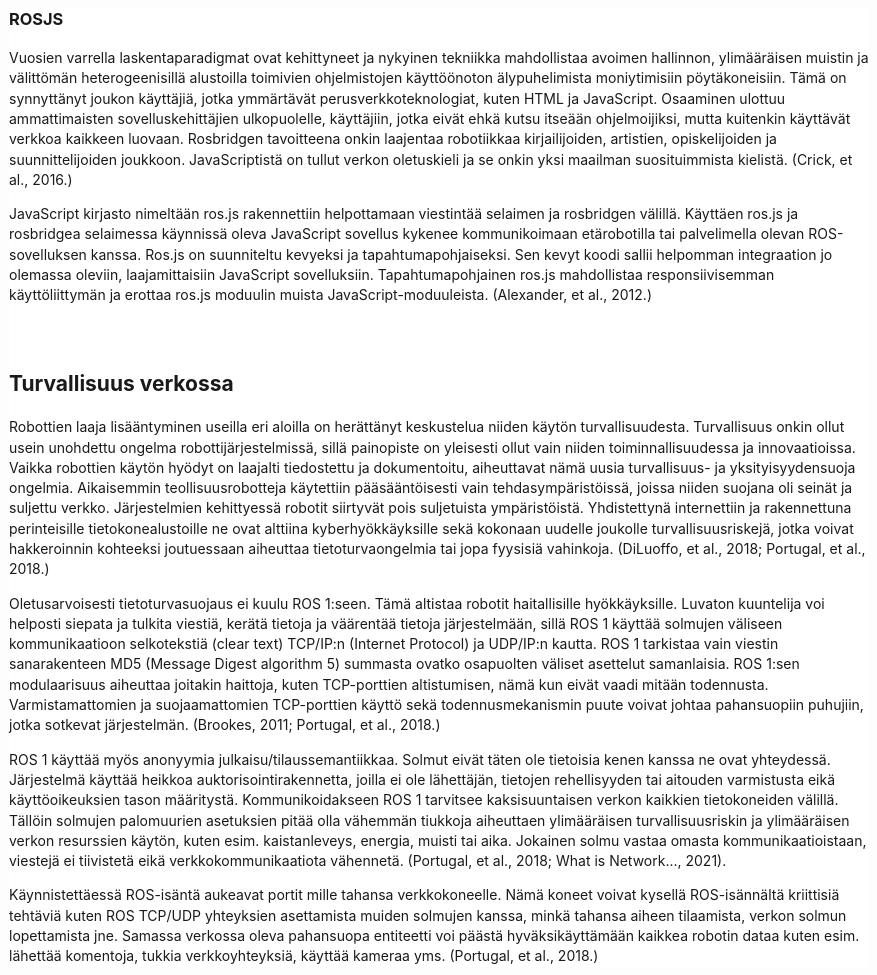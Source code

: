 ### ROSJS

Vuosien varrella laskentaparadigmat ovat kehittyneet ja nykyinen tekniikka mahdollistaa avoimen hallinnon, ylimääräisen muistin ja välittömän heterogeenisillä alustoilla toimivien ohjelmistojen käyttöönoton älypuhelimista moniytimisiin pöytäkoneisiin. Tämä on synnyttänyt joukon käyttäjiä, jotka ymmärtävät perusverkkoteknologiat, kuten HTML ja JavaScript. Osaaminen ulottuu ammattimaisten sovelluskehittäjien ulkopuolelle, käyttäjiin, jotka eivät ehkä kutsu itseään ohjelmoijiksi, mutta kuitenkin käyttävät verkkoa kaikkeen luovaan. Rosbridgen tavoitteena onkin laajentaa robotiikkaa kirjailijoiden, artistien, opiskelijoiden ja suunnittelijoiden joukkoon. JavaScriptistä on tullut verkon oletuskieli ja se onkin yksi maailman suosituimmista kielistä. (Crick, et al., 2016.)

JavaScript kirjasto nimeltään ros.js rakennettiin helpottamaan viestintää selaimen ja rosbridgen välillä. Käyttäen ros.js ja rosbridgea selaimessa käynnissä oleva JavaScript sovellus kykenee kommunikoimaan etärobotilla tai palvelimella olevan ROS-sovelluksen kanssa. Ros.js on suunniteltu kevyeksi ja tapahtumapohjaiseksi. Sen kevyt koodi sallii helpomman integraation jo olemassa oleviin, laajamittaisiin JavaScript sovelluksiin. Tapahtumapohjainen ros.js mahdollistaa responsiivisemman käyttöliittymän ja erottaa ros.js moduulin muista JavaScript-moduuleista. (Alexander, et al., 2012.)  
<p>&nbsp;</p>  

## Turvallisuus verkossa

Robottien laaja lisääntyminen useilla eri aloilla on herättänyt keskustelua niiden käytön turvallisuudesta. Turvallisuus onkin ollut usein unohdettu ongelma robottijärjestelmissä, sillä painopiste on yleisesti ollut vain niiden toiminnallisuudessa ja innovaatioissa. Vaikka robottien käytön hyödyt on laajalti tiedostettu ja dokumentoitu, aiheuttavat nämä uusia turvallisuus- ja yksityisyydensuoja ongelmia. Aikaisemmin teollisuusrobotteja käytettiin pääsääntöisesti vain tehdasympäristöissä, joissa niiden suojana oli seinät ja suljettu verkko. Järjestelmien kehittyessä robotit siirtyvät pois suljetuista ympäristöistä. Yhdistettynä internettiin ja rakennettuna perinteisille tietokonealustoille ne ovat alttiina kyberhyökkäyksille sekä kokonaan uudelle joukolle turvallisuusriskejä, jotka voivat hakkeroinnin kohteeksi joutuessaan aiheuttaa tietoturvaongelmia tai jopa fyysisiä vahinkoja. (DiLuoffo, et al., 2018; Portugal, et al., 2018.) 

Oletusarvoisesti tietoturvasuojaus ei kuulu ROS 1:seen. Tämä altistaa robotit haitallisille hyökkäyksille. Luvaton kuuntelija voi helposti siepata ja tulkita viestiä, kerätä tietoja ja väärentää tietoja järjestelmään, sillä ROS 1 käyttää solmujen väliseen kommunikaatioon selkotekstiä (clear text) TCP/IP:n (Internet Protocol) ja UDP/IP:n kautta. ROS 1 tarkistaa vain viestin sanarakenteen MD5 (Message Digest algorithm 5) summasta ovatko osapuolten väliset asettelut samanlaisia. ROS 1:sen modulaarisuus aiheuttaa joitakin haittoja, kuten TCP-porttien altistumisen, nämä kun eivät vaadi mitään todennusta. Varmistamattomien ja suojaamattomien TCP-porttien käyttö sekä todennusmekanismin puute voivat johtaa pahansuopiin puhujiin, jotka sotkevat järjestelmän. (Brookes, 2011; Portugal, et al., 2018.)

ROS 1 käyttää myös anonyymia julkaisu/tilaussemantiikkaa. Solmut eivät täten ole tietoisia kenen kanssa ne ovat yhteydessä. Järjestelmä käyttää heikkoa auktorisointirakennetta, joilla ei ole lähettäjän, tietojen rehellisyyden tai aitouden varmistusta eikä käyttöoikeuksien tason määritystä. Kommunikoidakseen ROS 1 tarvitsee kaksisuuntaisen verkon kaikkien tietokoneiden välillä. Tällöin solmujen palomuurien asetuksien pitää olla vähemmän tiukkoja aiheuttaen ylimääräisen turvallisuusriskin ja ylimääräisen verkon resurssien käytön, kuten esim. kaistanleveys, energia, muisti tai aika. Jokainen solmu vastaa omasta kommunikaatioistaan, viestejä ei tiivistetä eikä verkkokommunikaatiota vähennetä. (Portugal, et al., 2018; What is Network..., 2021).

Käynnistettäessä ROS-isäntä aukeavat portit mille tahansa verkkokoneelle. Nämä koneet voivat kysellä ROS-isännältä kriittisiä tehtäviä kuten ROS TCP/UDP yhteyksien asettamista muiden solmujen kanssa, minkä tahansa aiheen tilaamista, verkon solmun lopettamista jne. Samassa verkossa oleva pahansuopa entiteetti voi päästä hyväksikäyttämään kaikkea robotin dataa kuten esim. lähettää komentoja, tukkia verkkoyhteyksiä, käyttää kameraa yms. (Portugal, et al., 2018.)
